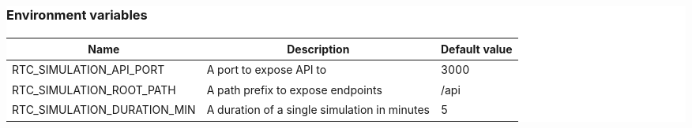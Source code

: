 
### Environment variables

| Name | Description | Default value |
| ---- | ------ |---------------|
| RTC_SIMULATION_API_PORT | A port to expose API to | 3000          |
| RTC_SIMULATION_ROOT_PATH | A path prefix to expose endpoints | /api          |
| RTC_SIMULATION_DURATION_MIN | A duration of a single simulation in minutes | 5             |



